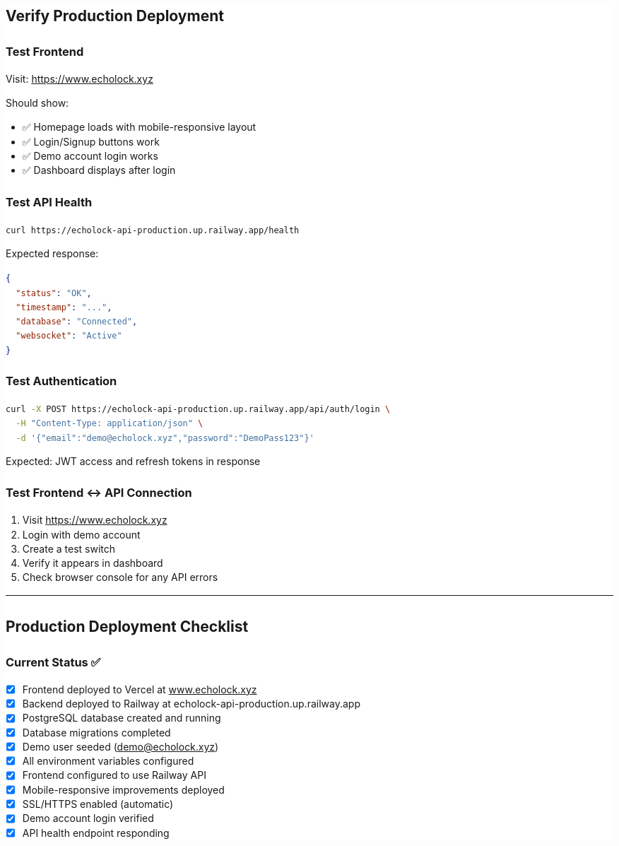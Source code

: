 
## Verify Production Deployment

### Test Frontend
Visit: https://www.echolock.xyz

Should show:
- ✅ Homepage loads with mobile-responsive layout
- ✅ Login/Signup buttons work
- ✅ Demo account login works
- ✅ Dashboard displays after login

### Test API Health
```bash
curl https://echolock-api-production.up.railway.app/health
```

Expected response:
```json
{
  "status": "OK",
  "timestamp": "...",
  "database": "Connected",
  "websocket": "Active"
}
```

### Test Authentication
```bash
curl -X POST https://echolock-api-production.up.railway.app/api/auth/login \
  -H "Content-Type: application/json" \
  -d '{"email":"demo@echolock.xyz","password":"DemoPass123"}'
```

Expected: JWT access and refresh tokens in response

### Test Frontend ↔ API Connection
1. Visit https://www.echolock.xyz
2. Login with demo account
3. Create a test switch
4. Verify it appears in dashboard
5. Check browser console for any API errors

---

## Production Deployment Checklist

### Current Status ✅
- [x] Frontend deployed to Vercel at www.echolock.xyz
- [x] Backend deployed to Railway at echolock-api-production.up.railway.app
- [x] PostgreSQL database created and running
- [x] Database migrations completed
- [x] Demo user seeded (demo@echolock.xyz)
- [x] All environment variables configured
- [x] Frontend configured to use Railway API
- [x] Mobile-responsive improvements deployed
- [x] SSL/HTTPS enabled (automatic)
- [x] Demo account login verified
- [x] API health endpoint responding
